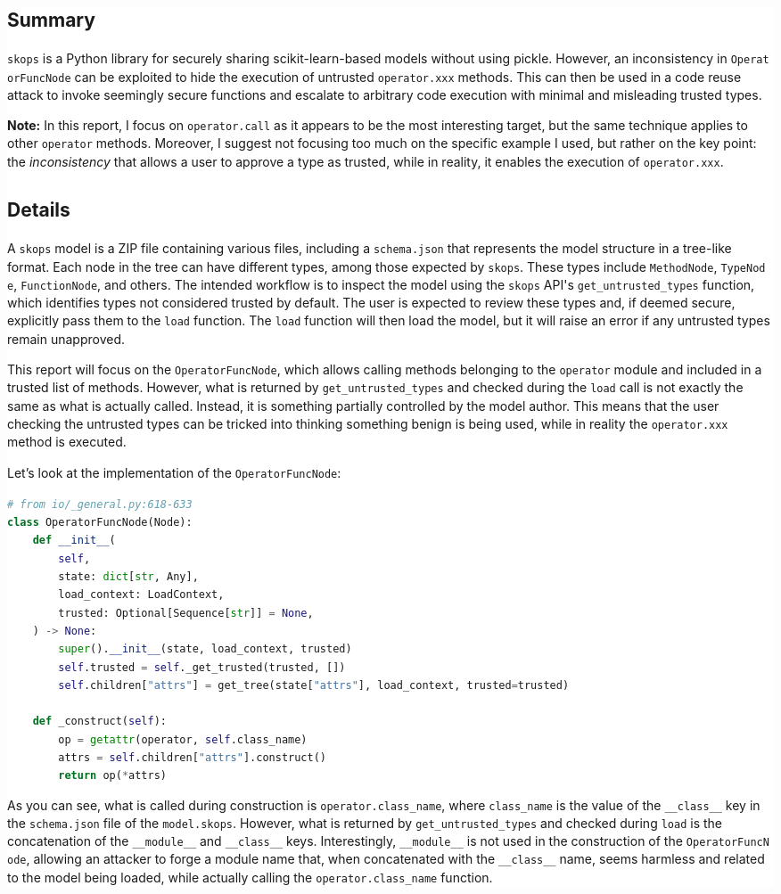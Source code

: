 ## Summary
`skops` is a Python library for securely sharing scikit-learn-based models without using pickle. However, an inconsistency in `OperatorFuncNode` can be exploited to hide the execution of untrusted `operator.xxx` methods. This can then be used in a code reuse attack to invoke seemingly secure functions and escalate to arbitrary code execution with minimal and misleading trusted types.

**Note:** In this report, I focus on `operator.call` as it appears to be the most interesting target, but the same technique applies to other `operator` methods. Moreover, I suggest not focusing too much on the specific example I used, but rather on the key point: the *inconsistency* that allows a user to approve a type as trusted, while in reality, it enables the execution of `operator.xxx`.


## Details
A `skops` model is a ZIP file containing various files, including a `schema.json` that represents the model structure in a tree-like format. Each node in the tree can have different types, among those expected by `skops`. These types include `MethodNode`, `TypeNode`, `FunctionNode`, and others. The intended workflow is to inspect the model using the `skops` API's `get_untrusted_types` function, which identifies types not considered trusted by default. The user is expected to review these types and, if deemed secure, explicitly pass them to the `load` function. The `load` function will then load the model, but it will raise an error if any untrusted types remain unapproved.


This report will focus on the `OperatorFuncNode`, which allows calling methods belonging to the `operator` module and included in a trusted list of methods. However, what is returned by `get_untrusted_types` and checked during the `load` call is not exactly the same as what is actually called. Instead, it is something partially controlled by the model author. This means that the user checking the untrusted types can be tricked into thinking something benign is being used, while in reality the `operator.xxx` method is executed.

Let’s look at the implementation of the `OperatorFuncNode`:

```python
# from io/_general.py:618-633
class OperatorFuncNode(Node):
    def __init__(
        self,
        state: dict[str, Any],
        load_context: LoadContext,
        trusted: Optional[Sequence[str]] = None,
    ) -> None:
        super().__init__(state, load_context, trusted)
        self.trusted = self._get_trusted(trusted, [])
        self.children["attrs"] = get_tree(state["attrs"], load_context, trusted=trusted)

    def _construct(self):
        op = getattr(operator, self.class_name)
        attrs = self.children["attrs"].construct()
        return op(*attrs)
```

As you can see, what is called during construction is `operator.class_name`, where `class_name` is the value of the `__class__` key in the `schema.json` file of the `model.skops`. However, what is returned by `get_untrusted_types` and checked during `load` is the concatenation of the `__module__` and `__class__` keys. Interestingly, `__module__` is not used in the construction of the `OperatorFuncNode`, allowing an attacker to forge a module name that, when concatenated with the `__class__` name, seems harmless and related to the model being loaded, while actually calling the `operator.class_name` function.
